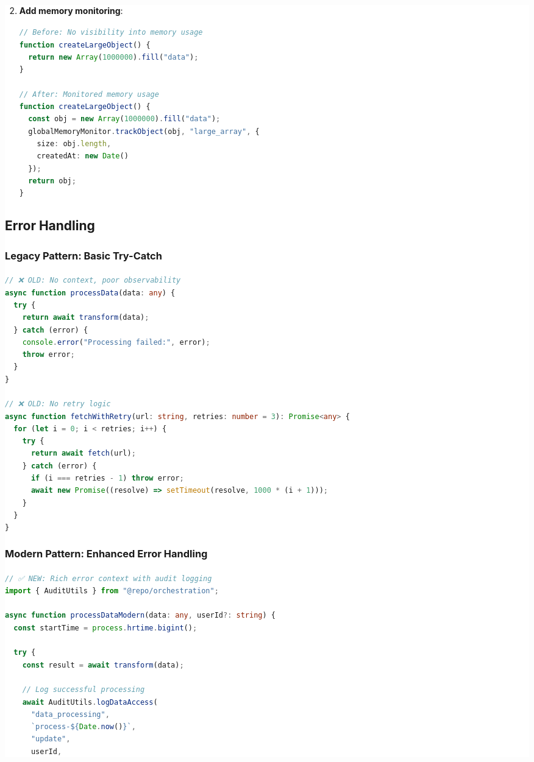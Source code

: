 2. **Add memory monitoring**:

   ```typescript
   // Before: No visibility into memory usage
   function createLargeObject() {
     return new Array(1000000).fill("data");
   }

   // After: Monitored memory usage
   function createLargeObject() {
     const obj = new Array(1000000).fill("data");
     globalMemoryMonitor.trackObject(obj, "large_array", {
       size: obj.length,
       createdAt: new Date()
     });
     return obj;
   }
   ```

## Error Handling

### Legacy Pattern: Basic Try-Catch

```typescript
// ❌ OLD: No context, poor observability
async function processData(data: any) {
  try {
    return await transform(data);
  } catch (error) {
    console.error("Processing failed:", error);
    throw error;
  }
}

// ❌ OLD: No retry logic
async function fetchWithRetry(url: string, retries: number = 3): Promise<any> {
  for (let i = 0; i < retries; i++) {
    try {
      return await fetch(url);
    } catch (error) {
      if (i === retries - 1) throw error;
      await new Promise((resolve) => setTimeout(resolve, 1000 * (i + 1)));
    }
  }
}
```

### Modern Pattern: Enhanced Error Handling

```typescript
// ✅ NEW: Rich error context with audit logging
import { AuditUtils } from "@repo/orchestration";

async function processDataModern(data: any, userId?: string) {
  const startTime = process.hrtime.bigint();

  try {
    const result = await transform(data);

    // Log successful processing
    await AuditUtils.logDataAccess(
      "data_processing",
      `process-${Date.now()}`,
      "update",
      userId,
```